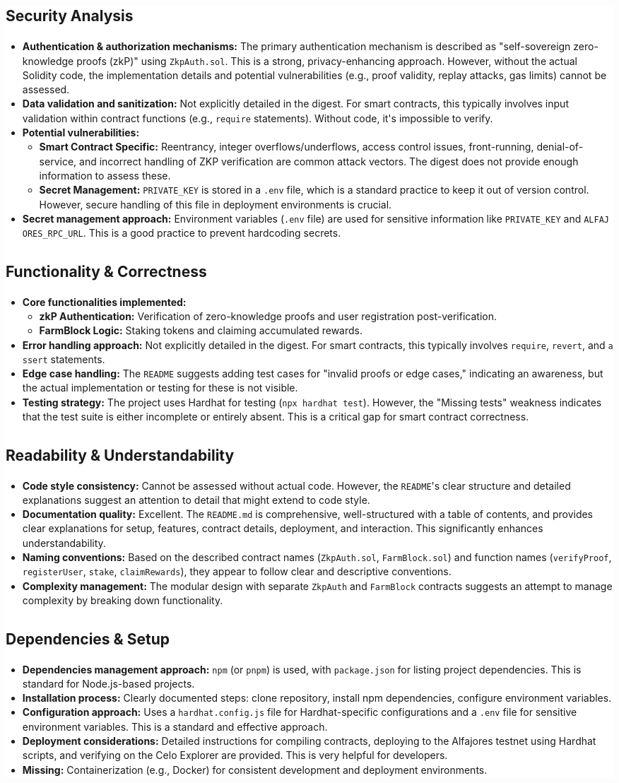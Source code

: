 ## Security Analysis
- **Authentication & authorization mechanisms:** The primary authentication mechanism is described as "self-sovereign zero-knowledge proofs (zkP)" using `ZkpAuth.sol`. This is a strong, privacy-enhancing approach. However, without the actual Solidity code, the implementation details and potential vulnerabilities (e.g., proof validity, replay attacks, gas limits) cannot be assessed.
- **Data validation and sanitization:** Not explicitly detailed in the digest. For smart contracts, this typically involves input validation within contract functions (e.g., `require` statements). Without code, it's impossible to verify.
- **Potential vulnerabilities:**
    - **Smart Contract Specific:** Reentrancy, integer overflows/underflows, access control issues, front-running, denial-of-service, and incorrect handling of ZKP verification are common attack vectors. The digest does not provide enough information to assess these.
    - **Secret Management:** `PRIVATE_KEY` is stored in a `.env` file, which is a standard practice to keep it out of version control. However, secure handling of this file in deployment environments is crucial.
- **Secret management approach:** Environment variables (`.env` file) are used for sensitive information like `PRIVATE_KEY` and `ALFAJORES_RPC_URL`. This is a good practice to prevent hardcoding secrets.

## Functionality & Correctness
- **Core functionalities implemented:**
    - **zkP Authentication:** Verification of zero-knowledge proofs and user registration post-verification.
    - **FarmBlock Logic:** Staking tokens and claiming accumulated rewards.
- **Error handling approach:** Not explicitly detailed in the digest. For smart contracts, this typically involves `require`, `revert`, and `assert` statements.
- **Edge case handling:** The `README` suggests adding test cases for "invalid proofs or edge cases," indicating an awareness, but the actual implementation or testing for these is not visible.
- **Testing strategy:** The project uses Hardhat for testing (`npx hardhat test`). However, the "Missing tests" weakness indicates that the test suite is either incomplete or entirely absent. This is a critical gap for smart contract correctness.

## Readability & Understandability
- **Code style consistency:** Cannot be assessed without actual code. However, the `README`'s clear structure and detailed explanations suggest an attention to detail that might extend to code style.
- **Documentation quality:** Excellent. The `README.md` is comprehensive, well-structured with a table of contents, and provides clear explanations for setup, features, contract details, deployment, and interaction. This significantly enhances understandability.
- **Naming conventions:** Based on the described contract names (`ZkpAuth.sol`, `FarmBlock.sol`) and function names (`verifyProof`, `registerUser`, `stake`, `claimRewards`), they appear to follow clear and descriptive conventions.
- **Complexity management:** The modular design with separate `ZkpAuth` and `FarmBlock` contracts suggests an attempt to manage complexity by breaking down functionality.

## Dependencies & Setup
- **Dependencies management approach:** `npm` (or `pnpm`) is used, with `package.json` for listing project dependencies. This is standard for Node.js-based projects.
- **Installation process:** Clearly documented steps: clone repository, install npm dependencies, configure environment variables.
- **Configuration approach:** Uses a `hardhat.config.js` file for Hardhat-specific configurations and a `.env` file for sensitive environment variables. This is a standard and effective approach.
- **Deployment considerations:** Detailed instructions for compiling contracts, deploying to the Alfajores testnet using Hardhat scripts, and verifying on the Celo Explorer are provided. This is very helpful for developers.
- **Missing:** Containerization (e.g., Docker) for consistent development and deployment environments.
